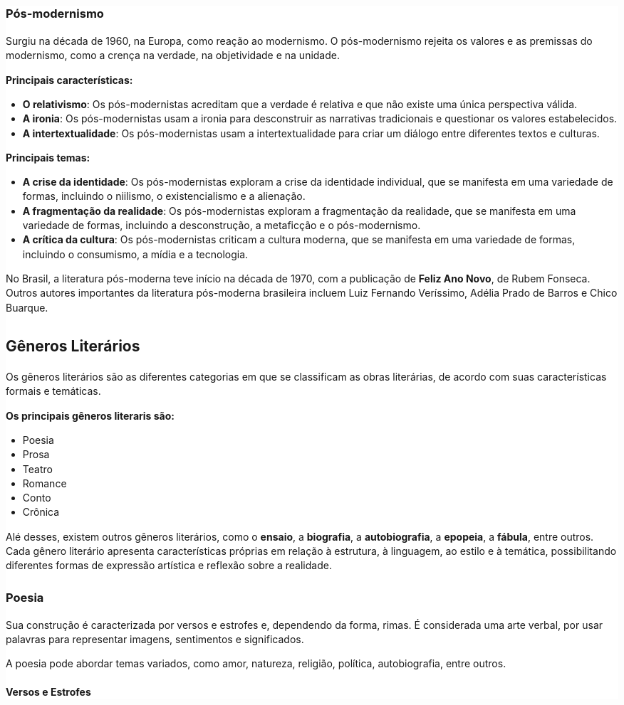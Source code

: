 ### Pós-modernismo

Surgiu na década de 1960, na Europa, como reação ao modernismo. O pós-modernismo rejeita os valores e as premissas do modernismo, como a crença na verdade, na objetividade e na unidade.

**Principais características:**

* **O relativismo**: Os pós-modernistas acreditam que a verdade é relativa e que não existe uma única perspectiva válida.
* **A ironia**: Os pós-modernistas usam a ironia para desconstruir as narrativas tradicionais e questionar os valores estabelecidos.
* **A intertextualidade**: Os pós-modernistas usam a intertextualidade para criar um diálogo entre diferentes textos e culturas.

**Principais temas:**

* **A crise da identidade**: Os pós-modernistas exploram a crise da identidade individual, que se manifesta em uma variedade de formas, incluindo o niilismo, o existencialismo e a alienação.
* **A fragmentação da realidade**: Os pós-modernistas exploram a fragmentação da realidade, que se manifesta em uma variedade de formas, incluindo a desconstrução, a metaficção e o pós-modernismo.
* **A crítica da cultura**: Os pós-modernistas criticam a cultura moderna, que se manifesta em uma variedade de formas, incluindo o consumismo, a mídia e a tecnologia.

No Brasil, a literatura pós-moderna teve início na década de 1970, com a publicação de **Feliz Ano Novo**, de Rubem Fonseca. Outros autores importantes da literatura pós-moderna brasileira incluem Luiz Fernando Veríssimo, Adélia Prado de Barros e Chico Buarque.

## Gêneros Literários

Os gêneros literários são as diferentes categorias em que se classificam as obras literárias, de acordo com suas características formais e temáticas.

**Os principais gêneros literaris são:**

* Poesia
* Prosa
* Teatro
* Romance
* Conto
* Crônica

Alé desses, existem outros gêneros literários, como o **ensaio**, a **biografia**, a **autobiografia**, a **epopeia**, a **fábula**, entre outros. Cada gênero literário apresenta características próprias em relação à estrutura, à linguagem, ao estilo e à temática, possibilitando diferentes formas de expressão artística e reflexão sobre a realidade.

### Poesia

Sua construção é caracterizada por versos e estrofes e, dependendo da forma, rimas. É considerada uma arte verbal, por usar palavras para representar imagens, sentimentos e significados.

A poesia pode abordar temas variados, como amor, natureza, religião, política, autobiografia, entre outros.

#### Versos e Estrofes

